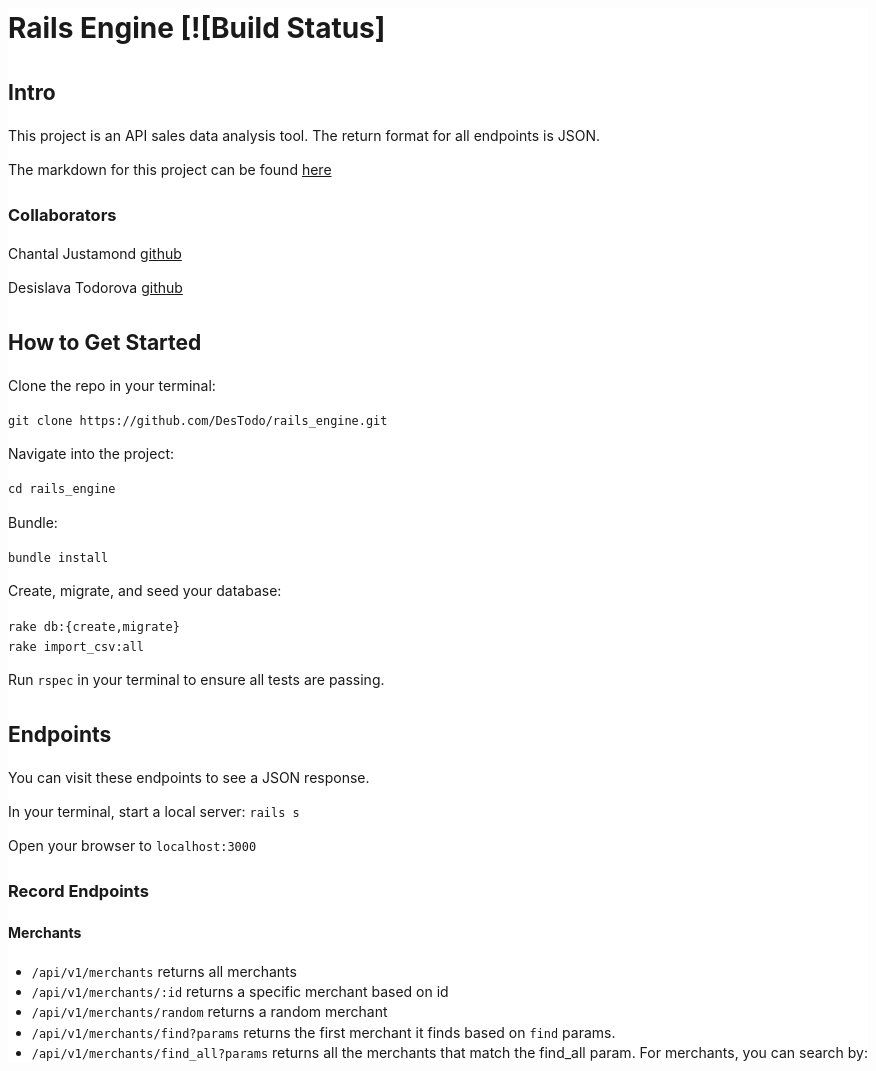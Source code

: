 # Rails Engine [![Build Status]

## Intro

This project is an API sales data analysis tool. The return format for all endpoints is JSON.

The markdown for this project can be found [here](http://backend.turing.io/module3/projects/rails_engine)

### Collaborators

Chantal Justamond [github](https://github.com/chantal66)

Desislava Todorova [github](https://github.com/DesTodo)


## How to Get Started

Clone the repo in your terminal:
```
git clone https://github.com/DesTodo/rails_engine.git
```

Navigate into the project:
```
cd rails_engine
```

Bundle:
```
bundle install
```

Create, migrate, and seed your database:

```
rake db:{create,migrate}
rake import_csv:all
```

Run `rspec` in your terminal to ensure all tests are passing.

## Endpoints
You can visit these endpoints to see a JSON response.

In your terminal, start a local server: `rails s`

Open your browser to `localhost:3000`

### Record Endpoints

#### Merchants
- `/api/v1/merchants` returns all merchants
- `/api/v1/merchants/:id` returns a specific merchant based on id
- `/api/v1/merchants/random` returns a random merchant
- `/api/v1/merchants/find?params` returns the first merchant it finds based on `find` params.
- `/api/v1/merchants/find_all?params` returns all the merchants that match the find_all param. For merchants, you can search by:
